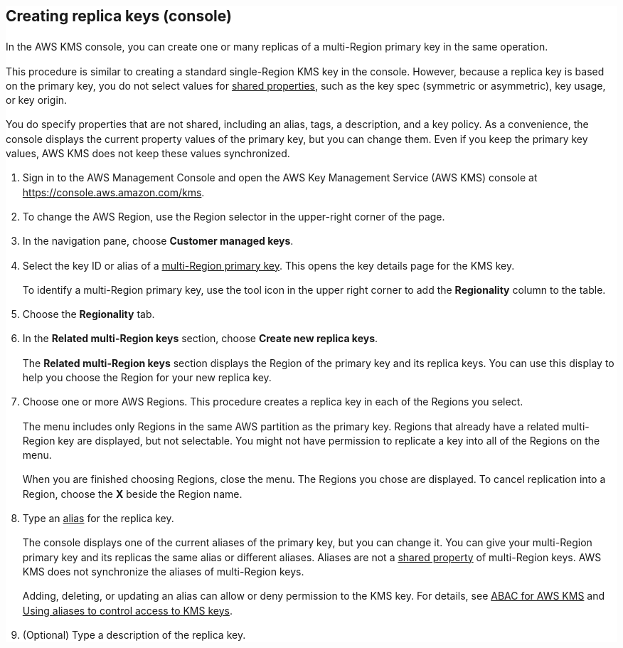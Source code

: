 ## Creating replica keys \(console\)<a name="replicate-console"></a>

In the AWS KMS console, you can create one or many replicas of a multi\-Region primary key in the same operation\. 

This procedure is similar to creating a standard single\-Region KMS key in the console\. However, because a replica key is based on the primary key, you do not select values for [shared properties](multi-region-keys-overview.md#mrk-sync-properties), such as the key spec \(symmetric or asymmetric\), key usage, or key origin\. 

You do specify properties that are not shared, including an alias, tags, a description, and a key policy\. As a convenience, the console displays the current property values of the primary key, but you can change them\. Even if you keep the primary key values, AWS KMS does not keep these values synchronized\.

1. Sign in to the AWS Management Console and open the AWS Key Management Service \(AWS KMS\) console at [https://console\.aws\.amazon\.com/kms](https://console.aws.amazon.com/kms)\.

1. To change the AWS Region, use the Region selector in the upper\-right corner of the page\.

1. In the navigation pane, choose **Customer managed keys**\.

1. Select the key ID or alias of a [multi\-Region primary key](multi-region-keys-overview.md#mrk-primary-key)\. This opens the key details page for the KMS key\.

   To identify a multi\-Region primary key, use the tool icon in the upper right corner to add the **Regionality** column to the table\.

1. Choose the **Regionality** tab\.

1. In the **Related multi\-Region keys** section, choose **Create new replica keys**\.

   The **Related multi\-Region keys** section displays the Region of the primary key and its replica keys\. You can use this display to help you choose the Region for your new replica key\.

1. Choose one or more AWS Regions\. This procedure creates a replica key in each of the Regions you select\. 

   The menu includes only Regions in the same AWS partition as the primary key\. Regions that already have a related multi\-Region key are displayed, but not selectable\.  You might not have permission to replicate a key into all of the Regions on the menu\.

   When you are finished choosing Regions, close the menu\. The Regions you chose are displayed\. To cancel replication into a Region, choose the **X** beside the Region name\.

1. Type an [alias](kms-alias.md) for the replica key\. 

   The console displays one of the current aliases of the primary key, but you can change it\. You can give your multi\-Region primary key and its replicas the same alias or different aliases\. Aliases are not a [shared property](multi-region-keys-overview.md#mrk-sync-properties) of multi\-Region keys\. AWS KMS does not synchronize the aliases of multi\-Region keys\.

   Adding, deleting, or updating an alias can allow or deny permission to the KMS key\. For details, see [ABAC for AWS KMS](abac.md) and [Using aliases to control access to KMS keys](alias-authorization.md)\.

1. \(Optional\) Type a description of the replica key\.
